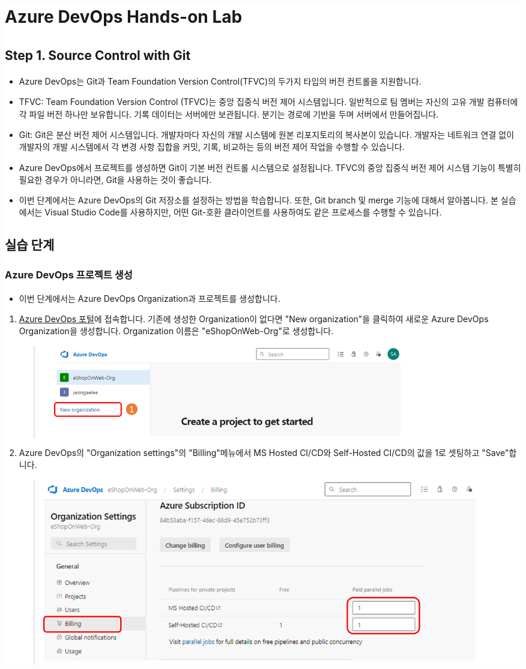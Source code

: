 # Azure DevOps Hands-on Lab

## Step 1. Source Control with Git

* Azure DevOps는 Git과 Team Foundation Version Control(TFVC)의 두가지 타입의 버전 컨트롤을 지원합니다.

* TFVC: Team Foundation Version Control (TFVC)는 중앙 집중식 버전 제어 시스템입니다. 일반적으로 팀 멤버는 자신의 고유 개발 컴퓨터에 각 파일 버전 하나만 보유합니다. 기록 데이터는 서버에만 보관됩니다. 분기는 경로에 기반을 두며 서버에서 만들어집니다.

* Git: Git은 분산 버전 제어 시스템입니다. 개발자마다 자신의 개발 시스템에 원본 리포지토리의 복사본이 있습니다.  개발자는 네트워크 연결 없이 개발자의 개발 시스템에서 각 변경 사항 집합을 커밋, 기록, 비교하는 등의 버전 제어 작업을 수행할 수 있습니다.

* Azure DevOps에서 프로젝트를 생성하면 Git이 기본 버전 컨트롤 시스템으로 설정됩니다. TFVC의 중앙 집중식 버전 제어 시스템 기능이 특별히 필요한 경우가 아니라면, Git을 사용하는 것이 좋습니다.

* 이번 단계에서는 Azure DevOps의 Git 저장소를 설정하는 방법을 학습합니다. 또한, Git branch 및 merge 기능에 대해서 알아봅니다. 본 실습에서는 Visual Studio Code를 사용하지만, 어떤 Git-호환 클라이언트를 사용하여도 같은 프로세스를 수행할 수 있습니다.

## 실습 단계

### Azure DevOps 프로젝트 생성

* 이번 단계에서는 Azure DevOps Organization과 프로젝트를 생성합니다.

1. [Azure DevOps 포털](https://dev.azure.com/)에 접속합니다. 기존에 생성한 Organization이 없다면 "New organization"을 클릭하여 새로운 Azure DevOps Organization을 생성합니다. Organization 이름은 "eShopOnWeb-Org"로 생성합니다.

    > <img src="./images/step01-1.png" width="600"/>

2. Azure DevOps의 "Organization settings"의 "Billing"메뉴에서 MS Hosted CI/CD와 Self-Hosted CI/CD의 값을 1로 셋팅하고 "Save"합니다.

    > <img src="./images/step01-1-1.png" width="720"/>
